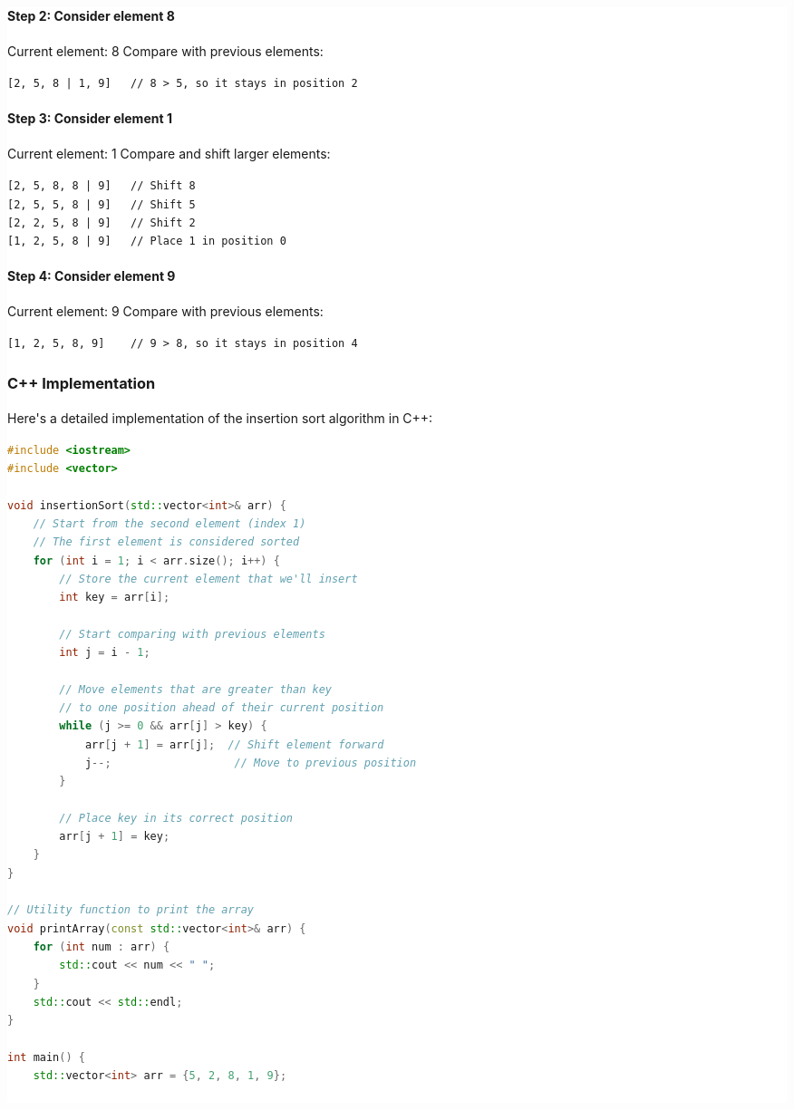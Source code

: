 #### Step 2: Consider element 8
Current element: 8
Compare with previous elements:
```
[2, 5, 8 | 1, 9]   // 8 > 5, so it stays in position 2
```

#### Step 3: Consider element 1
Current element: 1
Compare and shift larger elements:
```
[2, 5, 8, 8 | 9]   // Shift 8
[2, 5, 5, 8 | 9]   // Shift 5
[2, 2, 5, 8 | 9]   // Shift 2
[1, 2, 5, 8 | 9]   // Place 1 in position 0
```

#### Step 4: Consider element 9
Current element: 9
Compare with previous elements:
```
[1, 2, 5, 8, 9]    // 9 > 8, so it stays in position 4
```

### C++ Implementation

Here's a detailed implementation of the insertion sort algorithm in C++:

```cpp
#include <iostream>
#include <vector>

void insertionSort(std::vector<int>& arr) {
    // Start from the second element (index 1)
    // The first element is considered sorted
    for (int i = 1; i < arr.size(); i++) {
        // Store the current element that we'll insert
        int key = arr[i];
        
        // Start comparing with previous elements
        int j = i - 1;
        
        // Move elements that are greater than key
        // to one position ahead of their current position
        while (j >= 0 && arr[j] > key) {
            arr[j + 1] = arr[j];  // Shift element forward
            j--;                   // Move to previous position
        }
        
        // Place key in its correct position
        arr[j + 1] = key;
    }
}

// Utility function to print the array
void printArray(const std::vector<int>& arr) {
    for (int num : arr) {
        std::cout << num << " ";
    }
    std::cout << std::endl;
}

int main() {
    std::vector<int> arr = {5, 2, 8, 1, 9};
    
```